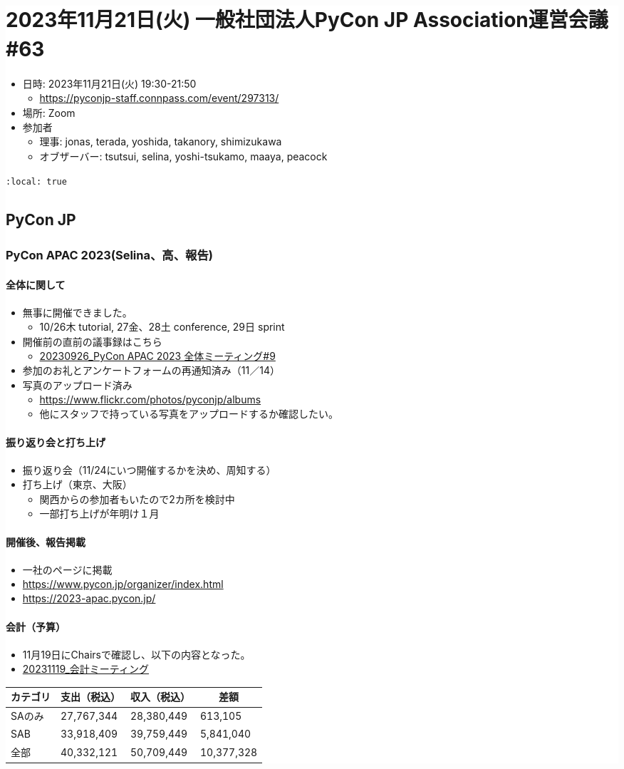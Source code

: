 # 2023年11月21日(火) 一般社団法人PyCon JP Association運営会議#63

* 日時: 2023年11月21日(火) 19:30-21:50
  * <https://pyconjp-staff.connpass.com/event/297313/>
* 場所: Zoom
* 参加者
  * 理事: jonas, terada, yoshida, takanory, shimizukawa
  * オブザーバー: tsutsui, selina, yoshi-tsukamo, maaya, peacock

```{contents}
:local: true
```

## PyCon JP

### PyCon APAC 2023(Selina、高、報告)

#### 全体に関して

* 無事に開催できました。
  * 10/26木 tutorial, 27金、28土 conference, 29日 sprint
* 開催前の直前の議事録はこちら
  * [20230926_PyCon APAC 2023 全体ミーティング#9](https://docs.google.com/document/d/18eZbJJedkooE4ItPE5pv7gkaufiBxlSkhpqJAbUC-KM/edit#heading=h.6g2uievotd9j)
* 参加のお礼とアンケートフォームの再通知済み（11／14）
* 写真のアップロード済み
  * <https://www.flickr.com/photos/pyconjp/albums>
  * 他にスタッフで持っている写真をアップロードするか確認したい。

#### 振り返り会と打ち上げ

* 振り返り会（11/24にいつ開催するかを決め、周知する）
* 打ち上げ（東京、大阪）
  * 関西からの参加者もいたので2カ所を検討中
  * 一部打ち上げが年明け１月

#### 開催後、報告掲載

* 一社のページに掲載
* <https://www.pycon.jp/organizer/index.html>
* <https://2023-apac.pycon.jp/>

#### 会計（予算）

* 11月19日にChairsで確認し、以下の内容となった。
* [20231119_会計ミーティング](https://docs.google.com/document/d/1i3AURfu0iWtu0Un-22wrP0nG-HVsMcmB4H5tAYMRjGY/edit)

| カテゴリ | 支出（税込） | 収入（税込） | 差額       |
|----------|--------------|--------------|------------|
| SAのみ   | 27,767,344   | 28,380,449   | 613,105    |
| SAB      | 33,918,409   | 39,759,449   | 5,841,040  |
| 全部     | 40,332,121   | 50,709,449   | 10,377,328 |
